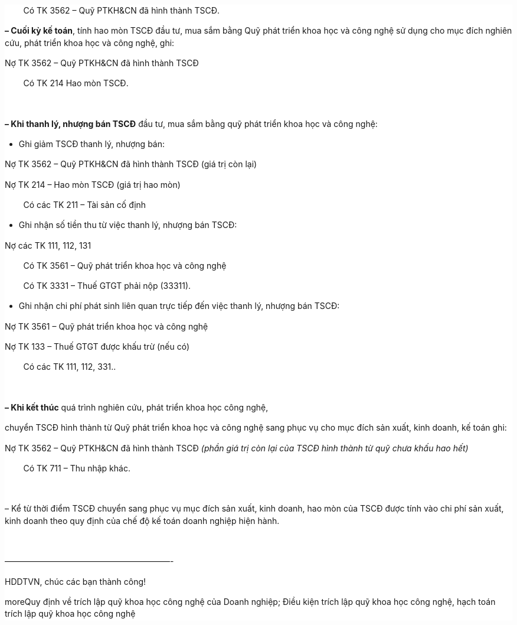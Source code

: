          Có TK 3562 – Quỹ PTKH&CN đã hình thành TSCĐ.


**– Cuối kỳ kế toán**, tính hao mòn TSCĐ đầu tư, mua sắm bằng Quỹ phát triển khoa học và công nghệ sử dụng cho mục đích nghiên cứu, phát triển khoa học và công nghệ, ghi:  

 Nợ TK 3562 – Quỹ PTKH&CN đã hình thành TSCĐ  

         Có TK 214 Hao mòn TSCĐ.  

    

**– Khi thanh lý, nhượng bán TSCĐ** đầu tư, mua sắm bằng quỹ phát triển khoa học và công nghệ:  

 + Ghi giảm TSCĐ thanh lý, nhượng bán:  

 Nợ TK 3562 – Quỹ PTKH&CN đã hình thành TSCĐ (giá trị còn lại)  

 Nợ TK 214 – Hao mòn TSCĐ (giá trị hao mòn)  

         Có các TK 211 – Tài sản cố định  

 + Ghi nhận số tiền thu từ việc thanh lý, nhượng bán TSCĐ:  

 Nợ các TK 111, 112, 131  

         Có TK 3561 – Quỹ phát triển khoa học và công nghệ  

         Có TK 3331 – Thuế GTGT phải nộp (33311).  

 + Ghi nhận chi phí phát sinh liên quan trực tiếp đến việc thanh lý, nhượng bán TSCĐ:  

 Nợ TK 3561 – Quỹ phát triển khoa học và công nghệ  

 Nợ TK 133 – Thuế GTGT được khấu trừ (nếu có)  

         Có các TK 111, 112, 331..  

    

**– Khi kết thúc** quá trình nghiên cứu, phát triển khoa học công nghệ, 

chuyển TSCĐ hình thành từ Quỹ phát triển khoa học và công nghệ sang phục vụ cho mục đích sản xuất, kinh doanh, kế toán ghi:  

 Nợ TK 3562 – Quỹ PTKH&CN đã hình thành TSCĐ *(phần giá trị còn lại của TSCĐ hình thành từ quỹ chưa khấu hao hết)*  

         Có TK 711 – Thu nhập khác.  

    

 – Kể từ thời điểm TSCĐ chuyển sang phục vụ mục đích sản xuất, kinh doanh, hao mòn của TSCĐ được tính vào chi phí sản xuất, kinh doanh theo quy định của chế độ kế toán doanh nghiệp hiện hành.  

  

————————————————————-  

 HDDTVN, chúc các bạn thành công!


moreQuy định về trích lập quỹ khoa học công nghệ của Doanh nghiệp; Điều kiện trích lập quỹ khoa học công nghệ, hạch toán trích lập quỹ khoa học công nghệ

